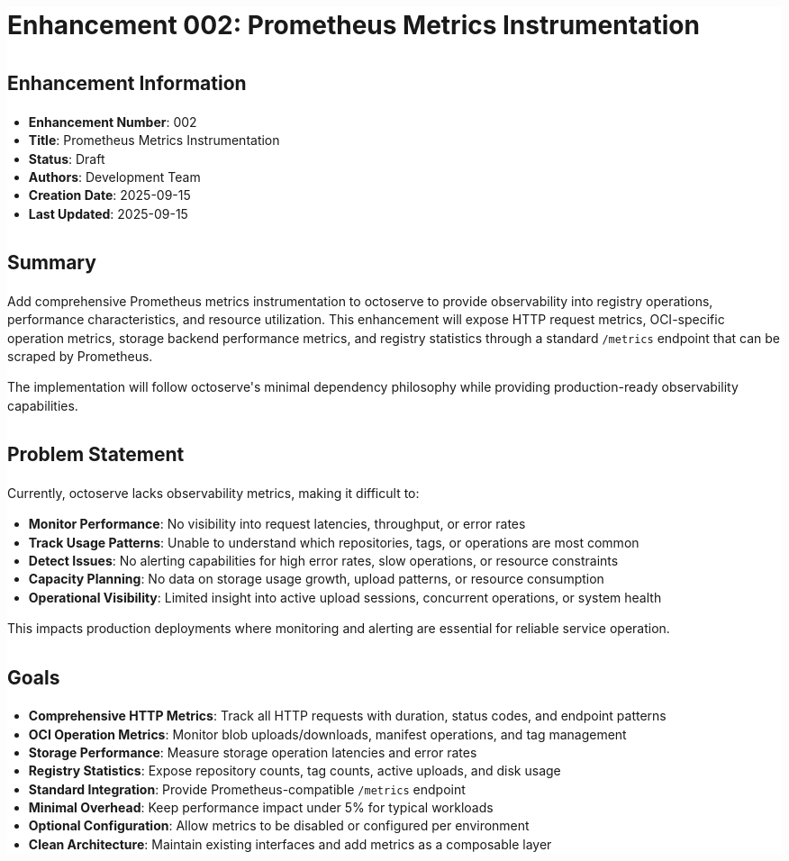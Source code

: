 # Enhancement 002: Prometheus Metrics Instrumentation

## Enhancement Information

- **Enhancement Number**: 002
- **Title**: Prometheus Metrics Instrumentation
- **Status**: Draft
- **Authors**: Development Team
- **Creation Date**: 2025-09-15
- **Last Updated**: 2025-09-15

## Summary

Add comprehensive Prometheus metrics instrumentation to octoserve to provide observability into registry operations, performance characteristics, and resource utilization. This enhancement will expose HTTP request metrics, OCI-specific operation metrics, storage backend performance metrics, and registry statistics through a standard `/metrics` endpoint that can be scraped by Prometheus.

The implementation will follow octoserve's minimal dependency philosophy while providing production-ready observability capabilities.

## Problem Statement

Currently, octoserve lacks observability metrics, making it difficult to:

- **Monitor Performance**: No visibility into request latencies, throughput, or error rates
- **Track Usage Patterns**: Unable to understand which repositories, tags, or operations are most common
- **Detect Issues**: No alerting capabilities for high error rates, slow operations, or resource constraints  
- **Capacity Planning**: No data on storage usage growth, upload patterns, or resource consumption
- **Operational Visibility**: Limited insight into active upload sessions, concurrent operations, or system health

This impacts production deployments where monitoring and alerting are essential for reliable service operation.

## Goals

- **Comprehensive HTTP Metrics**: Track all HTTP requests with duration, status codes, and endpoint patterns
- **OCI Operation Metrics**: Monitor blob uploads/downloads, manifest operations, and tag management
- **Storage Performance**: Measure storage operation latencies and error rates
- **Registry Statistics**: Expose repository counts, tag counts, active uploads, and disk usage
- **Standard Integration**: Provide Prometheus-compatible `/metrics` endpoint
- **Minimal Overhead**: Keep performance impact under 5% for typical workloads
- **Optional Configuration**: Allow metrics to be disabled or configured per environment
- **Clean Architecture**: Maintain existing interfaces and add metrics as a composable layer
